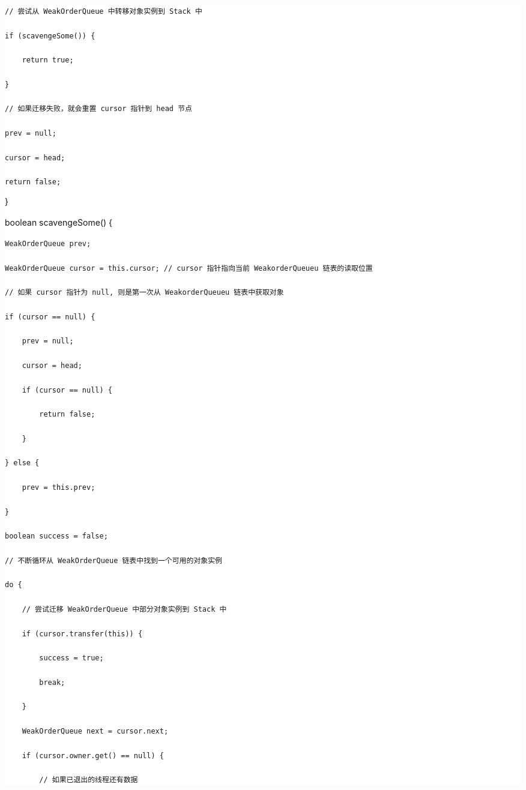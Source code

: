     // 尝试从 WeakOrderQueue 中转移对象实例到 Stack 中

    if (scavengeSome()) {

        return true;

    }

    // 如果迁移失败，就会重置 cursor 指针到 head 节点

    prev = null;

    cursor = head;

    return false;

}

boolean scavengeSome() {

    WeakOrderQueue prev;

    WeakOrderQueue cursor = this.cursor; // cursor 指针指向当前 WeakorderQueueu 链表的读取位置

    // 如果 cursor 指针为 null, 则是第一次从 WeakorderQueueu 链表中获取对象

    if (cursor == null) {

        prev = null;

        cursor = head;

        if (cursor == null) {

            return false;

        }

    } else {

        prev = this.prev;

    }

    boolean success = false;

    // 不断循环从 WeakOrderQueue 链表中找到一个可用的对象实例

    do {

        // 尝试迁移 WeakOrderQueue 中部分对象实例到 Stack 中

        if (cursor.transfer(this)) {

            success = true;

            break;

        }

        WeakOrderQueue next = cursor.next;

        if (cursor.owner.get() == null) {

            // 如果已退出的线程还有数据
